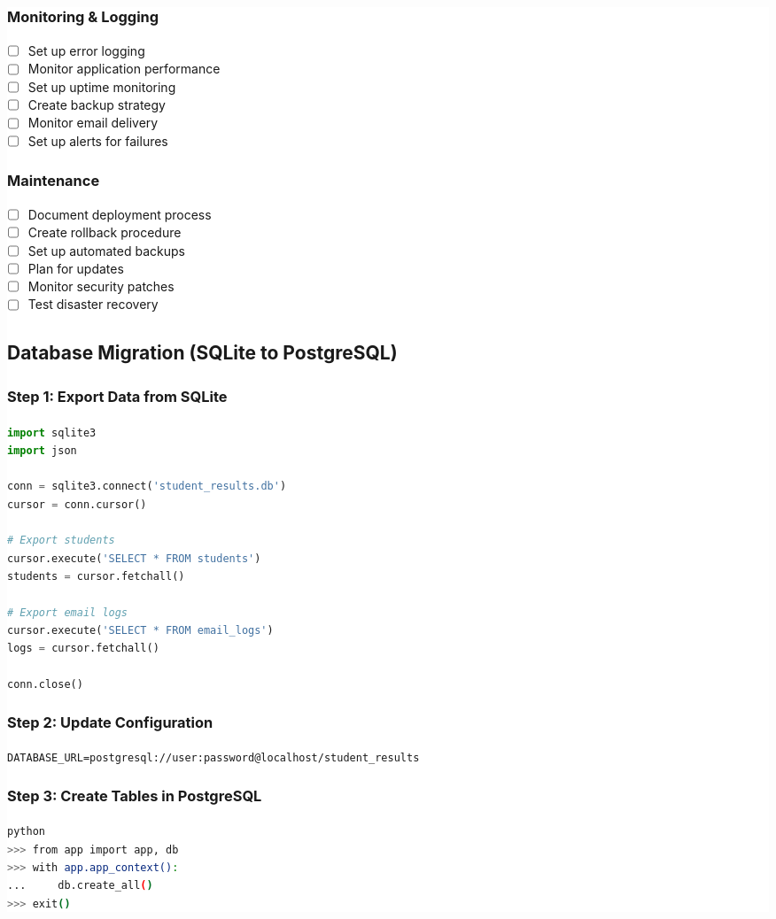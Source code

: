 ### Monitoring & Logging
- [ ] Set up error logging
- [ ] Monitor application performance
- [ ] Set up uptime monitoring
- [ ] Create backup strategy
- [ ] Monitor email delivery
- [ ] Set up alerts for failures

### Maintenance
- [ ] Document deployment process
- [ ] Create rollback procedure
- [ ] Set up automated backups
- [ ] Plan for updates
- [ ] Monitor security patches
- [ ] Test disaster recovery

## Database Migration (SQLite to PostgreSQL)

### Step 1: Export Data from SQLite
```python
import sqlite3
import json

conn = sqlite3.connect('student_results.db')
cursor = conn.cursor()

# Export students
cursor.execute('SELECT * FROM students')
students = cursor.fetchall()

# Export email logs
cursor.execute('SELECT * FROM email_logs')
logs = cursor.fetchall()

conn.close()
```

### Step 2: Update Configuration
```env
DATABASE_URL=postgresql://user:password@localhost/student_results
```

### Step 3: Create Tables in PostgreSQL
```bash
python
>>> from app import app, db
>>> with app.app_context():
...     db.create_all()
>>> exit()
```
